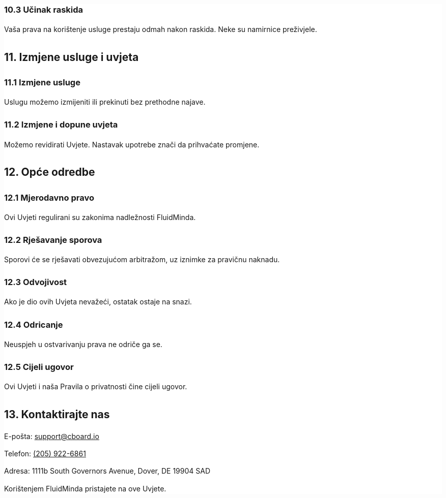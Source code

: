 ### 10.3 Učinak raskida

Vaša prava na korištenje usluge prestaju odmah nakon raskida. Neke su namirnice preživjele.

## 11. Izmjene usluge i uvjeta

### 11.1 Izmjene usluge

Uslugu možemo izmijeniti ili prekinuti bez prethodne najave.

### 11.2 Izmjene i dopune uvjeta

Možemo revidirati Uvjete. Nastavak upotrebe znači da prihvaćate promjene.

## 12. Opće odredbe

### 12.1 Mjerodavno pravo

Ovi Uvjeti regulirani su zakonima nadležnosti FluidMinda.

### 12.2 Rješavanje sporova

Sporovi će se rješavati obvezujućom arbitražom, uz iznimke za pravičnu naknadu.

### 12.3 Odvojivost

Ako je dio ovih Uvjeta nevažeći, ostatak ostaje na snazi.

### 12.4 Odricanje

Neuspjeh u ostvarivanju prava ne odriče ga se.

### 12.5 Cijeli ugovor

Ovi Uvjeti i naša Pravila o privatnosti čine cijeli ugovor.

## 13. Kontaktirajte nas

E-pošta: [support@cboard.io](mailto:support@cboard.io)

Telefon: [(205) 922-6861](tel:+12059226861)

Adresa: 1111b South Governors Avenue, Dover, DE 19904 SAD

Korištenjem FluidMinda pristajete na ove Uvjete.